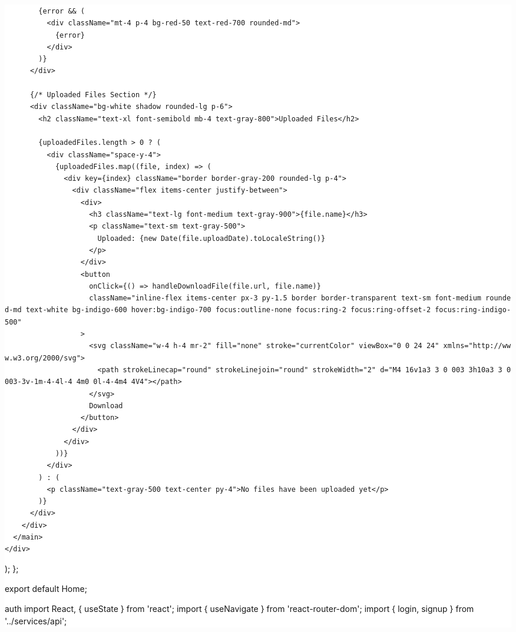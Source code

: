             {error && (
              <div className="mt-4 p-4 bg-red-50 text-red-700 rounded-md">
                {error}
              </div>
            )}
          </div>

          {/* Uploaded Files Section */}
          <div className="bg-white shadow rounded-lg p-6">
            <h2 className="text-xl font-semibold mb-4 text-gray-800">Uploaded Files</h2>
            
            {uploadedFiles.length > 0 ? (
              <div className="space-y-4">
                {uploadedFiles.map((file, index) => (
                  <div key={index} className="border border-gray-200 rounded-lg p-4">
                    <div className="flex items-center justify-between">
                      <div>
                        <h3 className="text-lg font-medium text-gray-900">{file.name}</h3>
                        <p className="text-sm text-gray-500">
                          Uploaded: {new Date(file.uploadDate).toLocaleString()}
                        </p>
                      </div>
                      <button 
                        onClick={() => handleDownloadFile(file.url, file.name)}
                        className="inline-flex items-center px-3 py-1.5 border border-transparent text-sm font-medium rounded-md text-white bg-indigo-600 hover:bg-indigo-700 focus:outline-none focus:ring-2 focus:ring-offset-2 focus:ring-indigo-500"
                      >
                        <svg className="w-4 h-4 mr-2" fill="none" stroke="currentColor" viewBox="0 0 24 24" xmlns="http://www.w3.org/2000/svg">
                          <path strokeLinecap="round" strokeLinejoin="round" strokeWidth="2" d="M4 16v1a3 3 0 003 3h10a3 3 0 003-3v-1m-4-4l-4 4m0 0l-4-4m4 4V4"></path>
                        </svg>
                        Download
                      </button>
                    </div>
                  </div>
                ))}
              </div>
            ) : (
              <p className="text-gray-500 text-center py-4">No files have been uploaded yet</p>
            )}
          </div>
        </div>
      </main>
    </div>
  );
};

export default Home;

auth
import React, { useState } from 'react';
import { useNavigate } from 'react-router-dom';
import { login, signup } from '../services/api';
